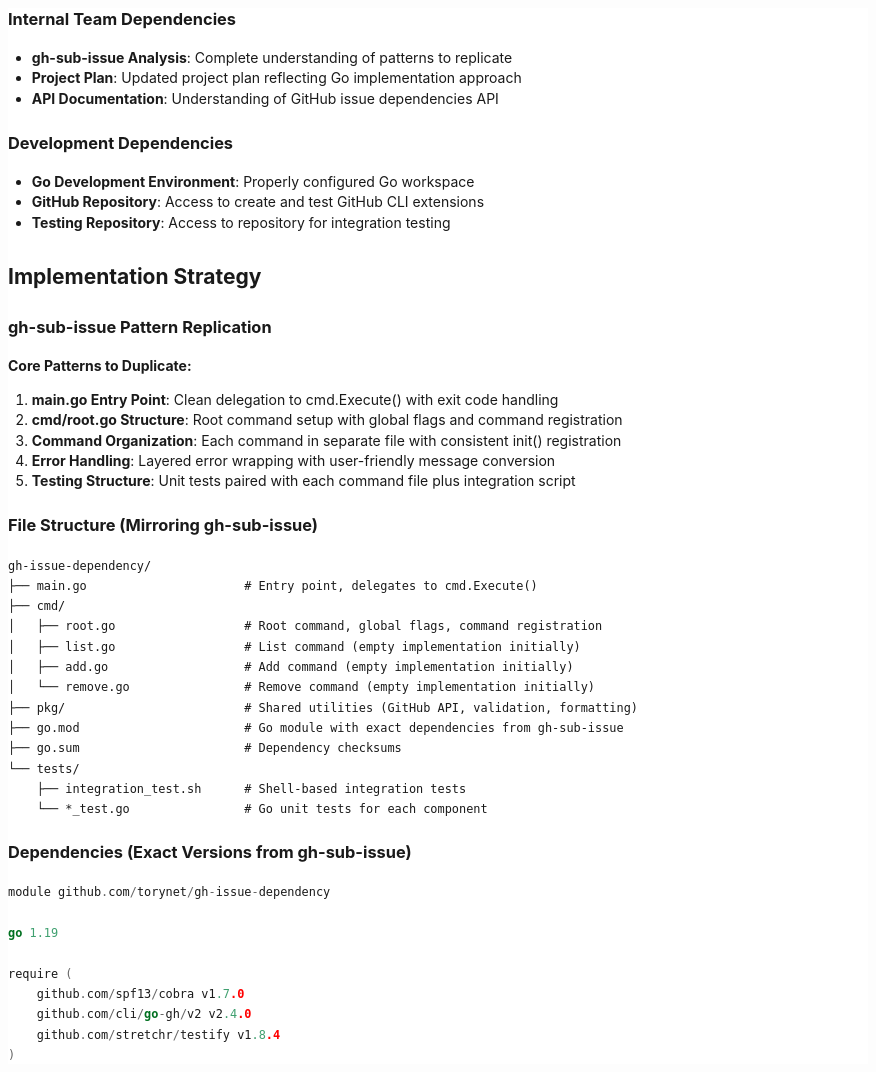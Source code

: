### Internal Team Dependencies

- **gh-sub-issue Analysis**: Complete understanding of patterns to replicate
- **Project Plan**: Updated project plan reflecting Go implementation approach
- **API Documentation**: Understanding of GitHub issue dependencies API

### Development Dependencies

- **Go Development Environment**: Properly configured Go workspace
- **GitHub Repository**: Access to create and test GitHub CLI extensions
- **Testing Repository**: Access to repository for integration testing

## Implementation Strategy

### gh-sub-issue Pattern Replication

**Core Patterns to Duplicate:**

1. **main.go Entry Point**: Clean delegation to cmd.Execute() with exit code handling
2. **cmd/root.go Structure**: Root command setup with global flags and command registration
3. **Command Organization**: Each command in separate file with consistent init() registration
4. **Error Handling**: Layered error wrapping with user-friendly message conversion
5. **Testing Structure**: Unit tests paired with each command file plus integration script

### File Structure (Mirroring gh-sub-issue)

```text
gh-issue-dependency/
├── main.go                      # Entry point, delegates to cmd.Execute()
├── cmd/
│   ├── root.go                  # Root command, global flags, command registration
│   ├── list.go                  # List command (empty implementation initially)
│   ├── add.go                   # Add command (empty implementation initially)
│   └── remove.go                # Remove command (empty implementation initially)
├── pkg/                         # Shared utilities (GitHub API, validation, formatting)
├── go.mod                       # Go module with exact dependencies from gh-sub-issue
├── go.sum                       # Dependency checksums
└── tests/
    ├── integration_test.sh      # Shell-based integration tests
    └── *_test.go                # Go unit tests for each component
```

### Dependencies (Exact Versions from gh-sub-issue)

```go
module github.com/torynet/gh-issue-dependency

go 1.19

require (
    github.com/spf13/cobra v1.7.0
    github.com/cli/go-gh/v2 v2.4.0
    github.com/stretchr/testify v1.8.4
)
```
